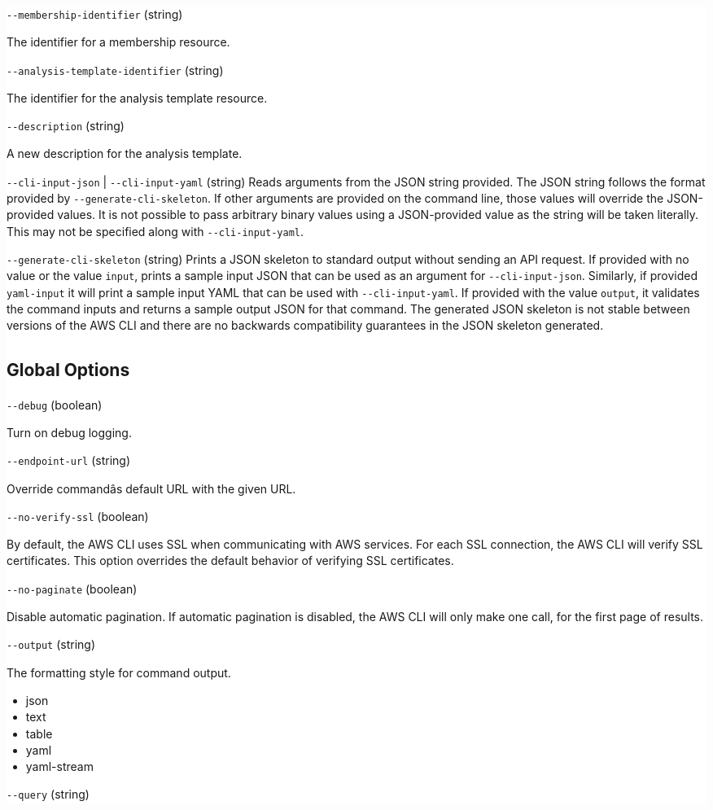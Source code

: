 `--membership-identifier` (string)

The identifier for a membership resource.

`--analysis-template-identifier` (string)

The identifier for the analysis template resource.

`--description` (string)

A new description for the analysis template.

`--cli-input-json` | `--cli-input-yaml` (string)
Reads arguments from the JSON string provided. The JSON string follows the format provided by `--generate-cli-skeleton`. If other arguments are provided on the command line, those values will override the JSON-provided values. It is not possible to pass arbitrary binary values using a JSON-provided value as the string will be taken literally. This may not be specified along with `--cli-input-yaml`.

`--generate-cli-skeleton` (string)
Prints a JSON skeleton to standard output without sending an API request. If provided with no value or the value `input`, prints a sample input JSON that can be used as an argument for `--cli-input-json`. Similarly, if provided `yaml-input` it will print a sample input YAML that can be used with `--cli-input-yaml`. If provided with the value `output`, it validates the command inputs and returns a sample output JSON for that command. The generated JSON skeleton is not stable between versions of the AWS CLI and there are no backwards compatibility guarantees in the JSON skeleton generated.

## Global Options

`--debug` (boolean)

Turn on debug logging.

`--endpoint-url` (string)

Override commandâs default URL with the given URL.

`--no-verify-ssl` (boolean)

By default, the AWS CLI uses SSL when communicating with AWS services. For each SSL connection, the AWS CLI will verify SSL certificates. This option overrides the default behavior of verifying SSL certificates.

`--no-paginate` (boolean)

Disable automatic pagination. If automatic pagination is disabled, the AWS CLI will only make one call, for the first page of results.

`--output` (string)

The formatting style for command output.

- json
- text
- table
- yaml
- yaml-stream

`--query` (string)

